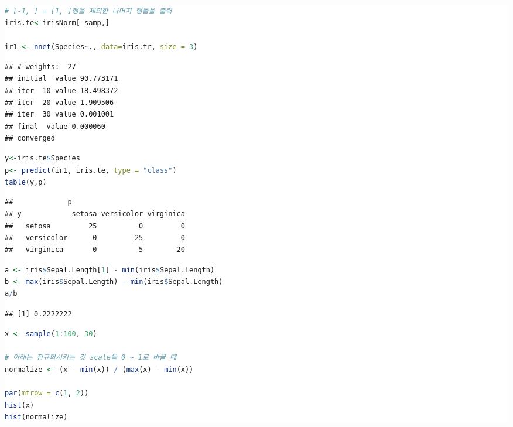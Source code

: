 ``` r
# [-1, ] = [1, ]행을 제외한 나머지 행들을 출력
iris.te<-irisNorm[-samp,]

ir1 <- nnet(Species~., data=iris.tr, size = 3)
```

    ## # weights:  27
    ## initial  value 90.773171 
    ## iter  10 value 18.498372
    ## iter  20 value 1.909506
    ## iter  30 value 0.001001
    ## final  value 0.000060 
    ## converged

``` r
y<-iris.te$Species
p<- predict(ir1, iris.te, type = "class")
table(y,p)
```

    ##             p
    ## y            setosa versicolor virginica
    ##   setosa         25          0         0
    ##   versicolor      0         25         0
    ##   virginica       0          5        20

``` r
a <- iris$Sepal.Length[1] - min(iris$Sepal.Length)
b <- max(iris$Sepal.Length) - min(iris$Sepal.Length)
a/b
```

    ## [1] 0.2222222

``` r
x <- sample(1:100, 30)

# 아래는 정규화시키는 것 scale을 0 ~ 1로 바꿀 때
normalize <- (x - min(x)) / (max(x) - min(x))

par(mfrow = c(1, 2))
hist(x)
hist(normalize)
```
